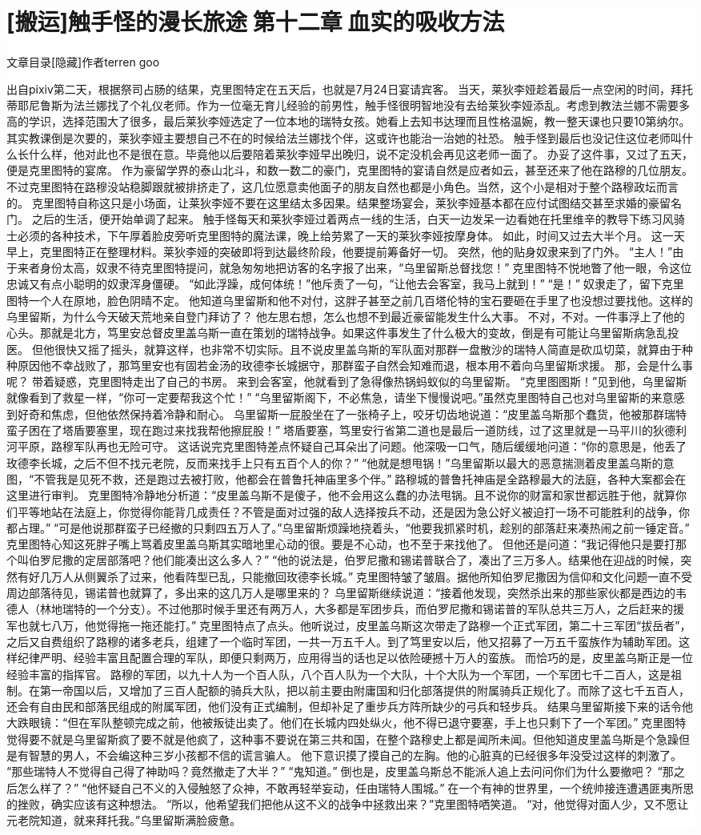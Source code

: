 # [搬运]触手怪的漫长旅途 第十二章 血实的吸收方法

文章目录[隐藏]作者terren goo

出自pixiv第二天，根据祭司占肠的结果，克里图特定在五天后，也就是7月24日宴请宾客。
当天，莱狄李娅趁着最后一点空闲的时间，拜托蒂耶尼鲁斯为法兰娜找了个礼仪老师。作为一位毫无育儿经验的前男性，触手怪很明智地没有去给莱狄李娅添乱。考虑到教法兰娜不需要多高的学识，选择范围大了很多，最后莱狄李娅选定了一位本地的瑞特女孩。她看上去知书达理而且性格温婉，教一整天课也只要10第纳尔。
其实教课倒是次要的，莱狄李娅主要想自己不在的时候给法兰娜找个伴，这或许也能治一治她的社恐。
触手怪到最后也没记住这位老师叫什么长什么样，他对此也不是很在意。毕竟他以后要陪着莱狄李娅早出晚归，说不定没机会再见这老师一面了。
办妥了这件事，又过了五天，便是克里图特的宴席。
作为豪留学界的泰山北斗，和数一数二的豪门，克里图特的宴请自然是应者如云，甚至还来了他在路穆的几位朋友。不过克里图特在路穆没站稳脚跟就被排挤走了，这几位愿意卖他面子的朋友自然也都是小角色。当然，这个小是相对于整个路穆政坛而言的。
克里图特自称这只是小场面，让莱狄李娅不要在这里结太多因果。结果整场宴会，莱狄李娅基本都在应付试图结交甚至求婚的豪留名门。
之后的生活，便开始单调了起来。
触手怪每天和莱狄李娅过着两点一线的生活，白天一边发呆一边看她在托里维辛的教导下练习风骑士必须的各种技术，下午厚着脸皮旁听克里图特的魔法课，晚上给劳累了一天的莱狄李娅按摩身体。
如此，时间又过去大半个月。
这一天早上，克里图特正在整理材料。莱狄李娅的突破即将到达最终阶段，他要提前筹备好一切。
突然，他的贴身奴隶来到了门外。
“主人！”由于来者身份太高，奴隶不待克里图特提问，就急匆匆地把访客的名字报了出来，“乌里留斯总督找您！”
克里图特不悦地瞥了他一眼，令这位忠诚又有点小聪明的奴隶浑身僵硬。
“如此浮躁，成何体统！”他斥责了一句，“让他去会客室，我马上就到！”
“是！”
奴隶走了，留下克里图特一个人在原地，脸色阴晴不定。
他知道乌里留斯和他不对付，这胖子甚至之前几百塔伦特的宝石要砸在手里了也没想过要找他。这样的乌里留斯，为什么今天破天荒地亲自登门拜访了？
他左思右想，怎么也想不到最近豪留能发生什么大事。
不对，不对。一件事浮上了他的心头。那就是北方，笃里安总督皮里盖乌斯一直在策划的瑞特战争。如果这件事发生了什么极大的变故，倒是有可能让乌里留斯病急乱投医。
但他很快又摇了摇头，就算这样，也非常不切实际。且不说皮里盖乌斯的军队面对那群一盘散沙的瑞特人简直是砍瓜切菜，就算由于种种原因他不幸战败了，那笃里安也有固若金汤的玫德李长城据守，那群蛮子自然会知难而退，根本用不着向乌里留斯求援。
那，会是什么事呢？
带着疑惑，克里图特走出了自己的书房。
来到会客室，他就看到了急得像热锅蚂蚁似的乌里留斯。
“克里图图斯！”见到他，乌里留斯就像看到了救星一样，“你可一定要帮我这个忙！”
“乌里留斯阁下，不必焦急，请坐下慢慢说吧。”虽然克里图特自己也对乌里留斯的来意感到好奇和焦虑，但他依然保持着冷静和耐心。
乌里留斯一屁股坐在了一张椅子上，咬牙切齿地说道：“皮里盖乌斯那个蠢货，他被那群瑞特蛮子困在了塔盾要塞里，现在跑过来找我帮他擦屁股！”
塔盾要塞，笃里安行省第二道也是最后一道防线，过了这里就是一马平川的狄德利河平原，路穆军队再也无险可守。
这话说完克里图特差点怀疑自己耳朵出了问题。他深吸一口气，随后缓缓地问道：“你的意思是，他丢了玫德李长城，之后不但不找元老院，反而来找手上只有五百个人的你？”
“他就是想甩锅！”乌里留斯以最大的恶意揣测着皮里盖乌斯的意图，“不管我是见死不救，还是跑过去被打败，他都会在普鲁托神庙里多个伴。”
路穆城的普鲁托神庙是全路穆最大的法庭，各种大案都会在这里进行审判。
克里图特冷静地分析道：“皮里盖乌斯不是傻子，他不会用这么蠢的办法甩锅。且不说你的财富和家世都远胜于他，就算你们平等地站在法庭上，你觉得你能背几成责任？不管是面对过强的敌人选择按兵不动，还是因为急公好义被迫打一场不可能胜利的战争，你都占理。”
“可是他说那群蛮子已经撤的只剩四五万人了。”乌里留斯烦躁地挠着头，“他要我抓紧时机，趁别的部落赶来凑热闹之前一锤定音。”
克里图特心知这死胖子嘴上骂着皮里盖乌斯其实暗地里心动的很。要是不心动，也不至于来找他了。
但他还是问道：“我记得他只是要打那个叫伯罗尼撒的定居部落吧？他们能凑出这么多人？”
“他的说法是，伯罗尼撒和锡诺普联合了，凑出了三万多人。结果他在迎战的时候，突然有好几万人从侧翼杀了过来，他看阵型已乱，只能撤回玫德李长城。”
克里图特皱了皱眉。据他所知伯罗尼撒因为信仰和文化问题一直不受周边部落待见，锡诺普也就算了，多出来的这几万人是哪里来的？
乌里留斯继续说道：“接着他发现，突然杀出来的那些家伙都是西边的韦德人（林地瑞特的一个分支）。不过他那时候手里还有两万人，大多都是军团步兵，而伯罗尼撒和锡诺普的军队总共三万人，之后赶来的援军也就七八万，他觉得拖一拖还能打。”
克里图特点了点头。他听说过，皮里盖乌斯这次带走了路穆一个正式军团，第二十三军团“拔岳者”，之后又自费组织了路穆的诸多老兵，组建了一个临时军团，一共一万五千人。到了笃里安以后，他又招募了一万五千蛮族作为辅助军团。这样纪律严明、经验丰富且配置合理的军队，即便只剩两万，应用得当的话也足以依险硬撼十万人的蛮族。
而恰巧的是，皮里盖乌斯正是一位经验丰富的指挥官。
路穆的军团，以九十人为一个百人队，八个百人队为一个大队，十个大队为一个军团，一个军团七千二百人，这是祖制。在第一帝国以后，又增加了三百人配额的骑兵大队，把以前主要由附庸国和归化部落提供的附属骑兵正规化了。而除了这七千五百人，还会有自由民和部落民组成的附属军团，他们没有正式编制，但却补足了重步兵方阵所缺少的弓兵和轻步兵。
结果乌里留斯接下来的话令他大跌眼镜：“但在军队整顿完成之前，他被叛徒出卖了。他们在长城内四处纵火，他不得已退守要塞，手上也只剩下了一个军团。”
克里图特觉得要不就是乌里留斯疯了要不就是他疯了，这种事不要说在第三共和国，在整个路穆史上都是闻所未闻。但他知道皮里盖乌斯是个急躁但是有智慧的男人，不会编这种三岁小孩都不信的谎言骗人。
他下意识摸了摸自己的左胸。他的心脏真的已经很多年没受过这样的刺激了。
“那些瑞特人不觉得自己得了神助吗？竟然撤走了大半？”
“鬼知道。”
倒也是，皮里盖乌斯总不能派人追上去问问你们为什么要撤吧？
“那之后怎么样了？”
“他怀疑自己不义的入侵触怒了众神，不敢再轻举妄动，任由瑞特人围城。”
在一个有神的世界里，一个统帅接连遭遇匪夷所思的挫败，确实应该有这种想法。
“所以，他希望我们把他从这不义的战争中拯救出来？”克里图特哂笑道。
“对，他觉得对面人少，又不愿让元老院知道，就来拜托我。”乌里留斯满脸疲惫。